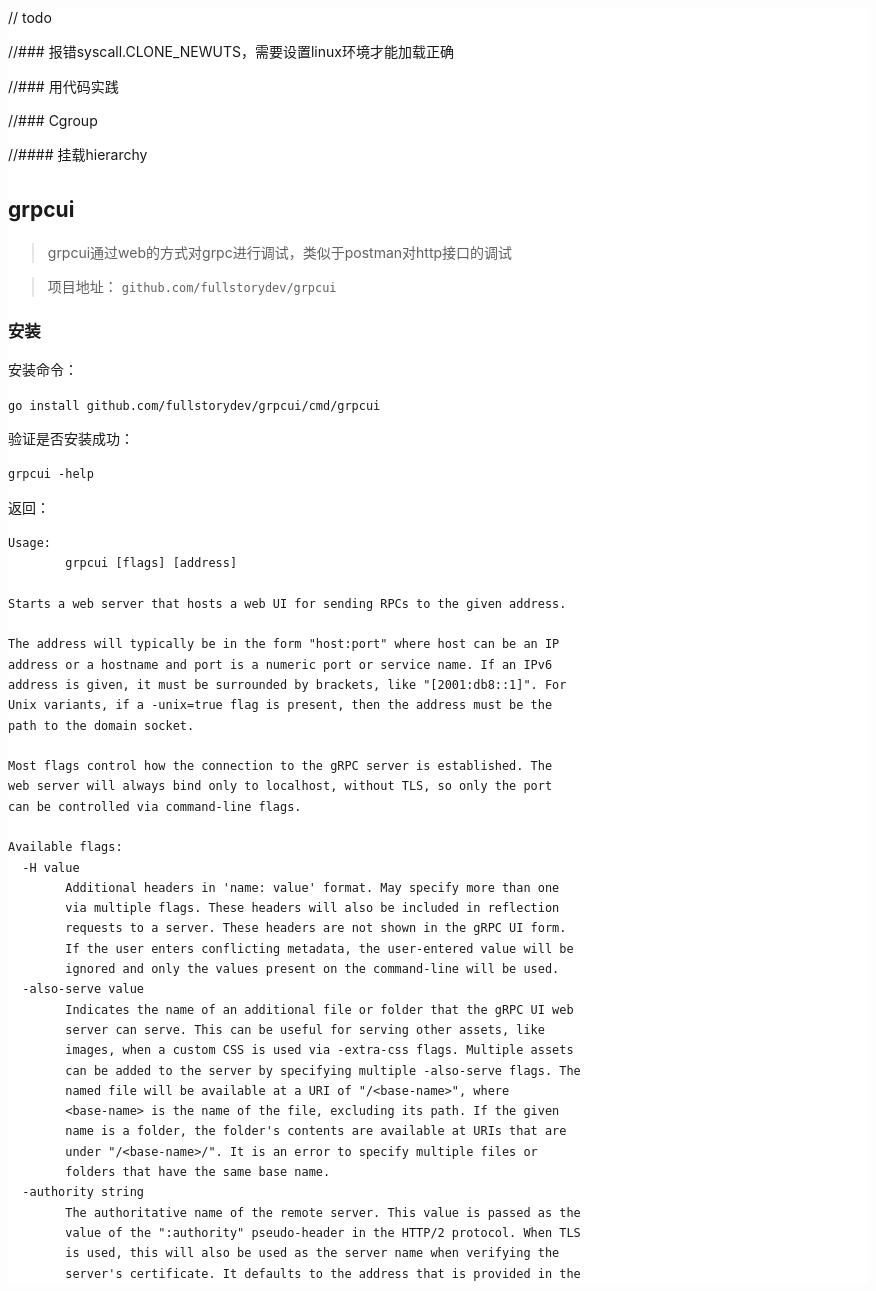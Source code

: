 // todo

//### 报错syscall.CLONE_NEWUTS，需要设置linux环境才能加载正确

//### 用代码实践

//### Cgroup

//#### 挂载hierarchy



## grpcui

> grpcui通过web的方式对grpc进行调试，类似于postman对http接口的调试

> 项目地址： `github.com/fullstorydev/grpcui`

### 安装

安装命令：
```
go install github.com/fullstorydev/grpcui/cmd/grpcui
```

验证是否安装成功：
```
grpcui -help
```

返回：
```
Usage:
        grpcui [flags] [address]

Starts a web server that hosts a web UI for sending RPCs to the given address.

The address will typically be in the form "host:port" where host can be an IP
address or a hostname and port is a numeric port or service name. If an IPv6
address is given, it must be surrounded by brackets, like "[2001:db8::1]". For
Unix variants, if a -unix=true flag is present, then the address must be the
path to the domain socket.

Most flags control how the connection to the gRPC server is established. The
web server will always bind only to localhost, without TLS, so only the port
can be controlled via command-line flags.

Available flags:
  -H value
        Additional headers in 'name: value' format. May specify more than one
        via multiple flags. These headers will also be included in reflection
        requests to a server. These headers are not shown in the gRPC UI form.
        If the user enters conflicting metadata, the user-entered value will be
        ignored and only the values present on the command-line will be used.
  -also-serve value
        Indicates the name of an additional file or folder that the gRPC UI web
        server can serve. This can be useful for serving other assets, like
        images, when a custom CSS is used via -extra-css flags. Multiple assets
        can be added to the server by specifying multiple -also-serve flags. The
        named file will be available at a URI of "/<base-name>", where
        <base-name> is the name of the file, excluding its path. If the given
        name is a folder, the folder's contents are available at URIs that are
        under "/<base-name>/". It is an error to specify multiple files or
        folders that have the same base name.
  -authority string
        The authoritative name of the remote server. This value is passed as the
        value of the ":authority" pseudo-header in the HTTP/2 protocol. When TLS
        is used, this will also be used as the server name when verifying the
        server's certificate. It defaults to the address that is provided in the
```